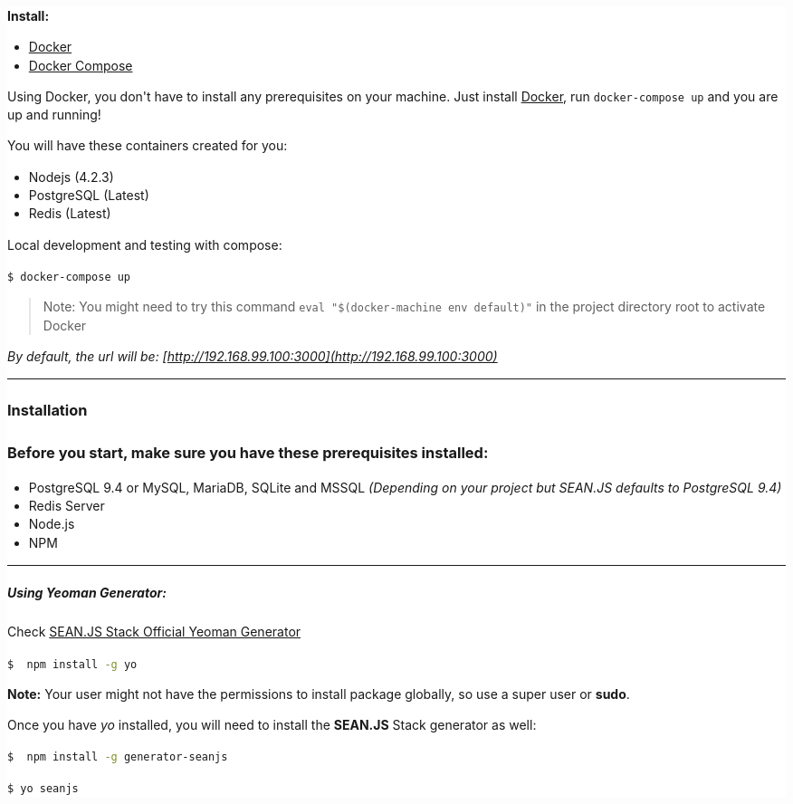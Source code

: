 **Install:**
* [Docker](https://docs.docker.com/installation/#installation)
* [Docker Compose](https://docs.docker.com/compose/install/)


Using Docker, you don't have to install any prerequisites on your machine.
Just install [Docker](https://docs.docker.com/installation/#installation), run `docker-compose up` and you are up and running!

You will have these containers created for you:

* Nodejs (4.2.3)
* PostgreSQL (Latest)
* Redis (Latest)


Local development and testing with compose:
```bash
$ docker-compose up
```

> Note: You might need to try this command `eval "$(docker-machine env default)"` in the project directory root to activate Docker

*By default, the url will be: [http://192.168.99.100:3000](http://192.168.99.100:3000)*

---

### Installation

### Before you start, make sure you have these prerequisites installed:

 * PostgreSQL 9.4 or MySQL, MariaDB, SQLite and MSSQL *(Depending on your project but SEAN.JS defaults to PostgreSQL 9.4)*
 * Redis Server
 * Node.js
 * NPM

---

##### Using Yeoman Generator:

Check [SEAN.JS Stack Official Yeoman Generator](https://www.npmjs.com/package/generator-seanjs)

```sh
$  npm install -g yo
```
**Note:** Your user might not have the permissions to install package globally, so use a super user or **sudo**.

Once you have *yo* installed, you will need to install the **SEAN.JS** Stack generator as well:

```bash
$  npm install -g generator-seanjs
```

```bash
$ yo seanjs
```

